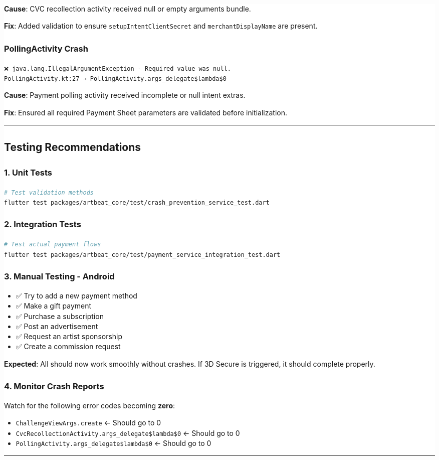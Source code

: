 **Cause**: CVC recollection activity received null or empty arguments bundle.

**Fix**: Added validation to ensure `setupIntentClientSecret` and `merchantDisplayName` are present.

### PollingActivity Crash

```
❌ java.lang.IllegalArgumentException - Required value was null.
PollingActivity.kt:27 → PollingActivity.args_delegate$lambda$0
```

**Cause**: Payment polling activity received incomplete or null intent extras.

**Fix**: Ensured all required Payment Sheet parameters are validated before initialization.

---

## Testing Recommendations

### 1. **Unit Tests**

```bash
# Test validation methods
flutter test packages/artbeat_core/test/crash_prevention_service_test.dart
```

### 2. **Integration Tests**

```bash
# Test actual payment flows
flutter test packages/artbeat_core/test/payment_service_integration_test.dart
```

### 3. **Manual Testing - Android**

- ✅ Try to add a new payment method
- ✅ Make a gift payment
- ✅ Purchase a subscription
- ✅ Post an advertisement
- ✅ Request an artist sponsorship
- ✅ Create a commission request

**Expected**: All should now work smoothly without crashes. If 3D Secure is triggered, it should complete properly.

### 4. **Monitor Crash Reports**

Watch for the following error codes becoming **zero**:

- `ChallengeViewArgs.create` ← Should go to 0
- `CvcRecollectionActivity.args_delegate$lambda$0` ← Should go to 0
- `PollingActivity.args_delegate$lambda$0` ← Should go to 0

---
